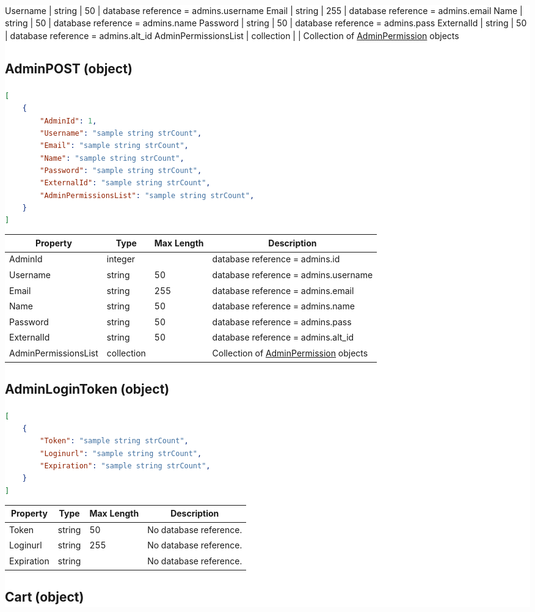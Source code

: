 Username | string | 50 | database reference = admins.username
Email | string | 255 | database reference = admins.email
Name | string | 50 | database reference = admins.name
Password | string | 50 | database reference = admins.pass
ExternalId | string | 50 | database reference = admins.alt_id
AdminPermissionsList | collection |  | Collection of [AdminPermission](#adminpermission-object) objects

## AdminPOST (object)

```json
[
	{
		"AdminId": 1,
		"Username": "sample string strCount",
		"Email": "sample string strCount",
		"Name": "sample string strCount",
		"Password": "sample string strCount",
		"ExternalId": "sample string strCount",
		"AdminPermissionsList": "sample string strCount",
	}
]
```
Property | Type | Max Length | Description
-------- | ---- | ---------- | -----------
AdminId | integer |  | database reference = admins.id
Username | string | 50 | database reference = admins.username
Email | string | 255 | database reference = admins.email
Name | string | 50 | database reference = admins.name
Password | string | 50 | database reference = admins.pass
ExternalId | string | 50 | database reference = admins.alt_id
AdminPermissionsList | collection |  | Collection of [AdminPermission](#adminpermission-object) objects

## AdminLoginToken (object)

```json
[
	{
		"Token": "sample string strCount",
		"Loginurl": "sample string strCount",
		"Expiration": "sample string strCount",
	}
]
```
Property | Type | Max Length | Description
-------- | ---- | ---------- | -----------
Token | string | 50 | No database reference.
Loginurl | string | 255 | No database reference.
Expiration | string |  | No database reference.

## Cart (object)

